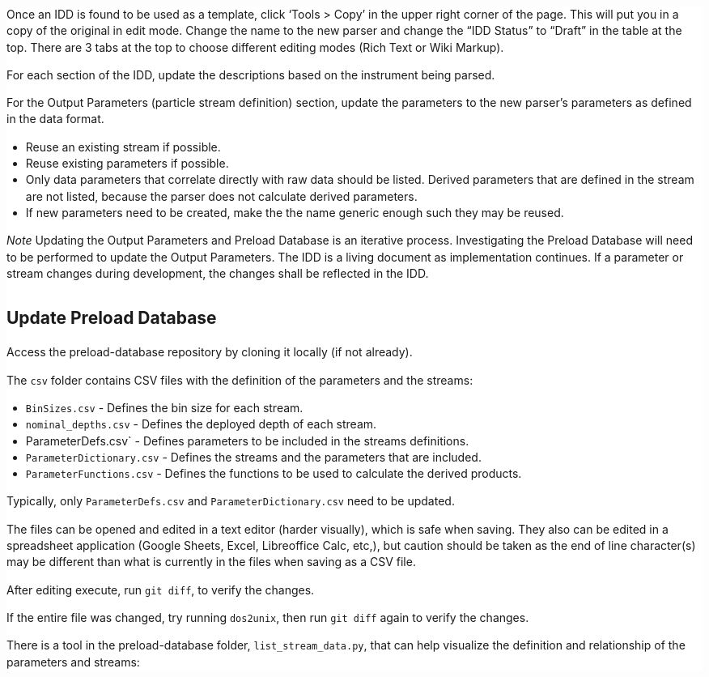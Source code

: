 Once an IDD is found to be used as a template, click ‘Tools > Copy’ in the upper right corner of the page. This will put 
you in a copy of the original in edit mode. Change the name to the new parser and change the “IDD Status” to “Draft” in the 
table at the top. There are 3 tabs at the top to choose different editing modes (Rich Text or Wiki Markup).

For each section of the IDD, update the descriptions based on the instrument being parsed.

For the Output Parameters (particle stream definition) section, update the parameters to the new parser’s parameters as 
defined in the data format.

* Reuse an existing stream if possible.
* Reuse existing parameters if possible.
* Only data parameters that correlate directly with raw data should be listed.  Derived parameters that are defined in 
the stream are not listed, because the parser does not calculate derived parameters.
* If new parameters need to be created, make the the name generic enough such they may be reused.

_Note_
Updating the Output Parameters and  Preload Database is an iterative process.  Investigating the Preload Database 
will need to be performed to update the Output Parameters. The IDD is a living document as implementation continues.  If a 
parameter or stream changes during development, the changes shall be reflected in the IDD.

## Update Preload Database

Access the preload-database repository by cloning it locally (if not already).

The `csv` folder contains CSV files with the definition of the parameters and the streams:

* `BinSizes.csv` - Defines the bin size for each stream.
* `nominal_depths.csv` - Defines the deployed depth of each stream.
* ParameterDefs.csv` - Defines parameters to be included in the streams definitions.
* `ParameterDictionary.csv` - Defines the streams and the parameters that are included.
* `ParameterFunctions.csv` - Defines the functions to be used to calculate the derived products.

Typically, only `ParameterDefs.csv` and `ParameterDictionary.csv` need to be updated.

The files can be opened and edited in a text editor (harder visually), which is safe when saving. They also can be edited 
in a spreadsheet application (Google Sheets, Excel, Libreoffice Calc, etc,), but caution should be taken as the end of line 
character(s) may be different than what is currently in the files when saving as a CSV file.

After editing execute, run `git diff`, to verify the changes.

If the entire file was changed, try running `dos2unix`, then run `git diff` again to verify the changes.

There is a tool in the preload-database folder, `list_stream_data.py`, that can help visualize the definition and 
relationship of the parameters and streams:
